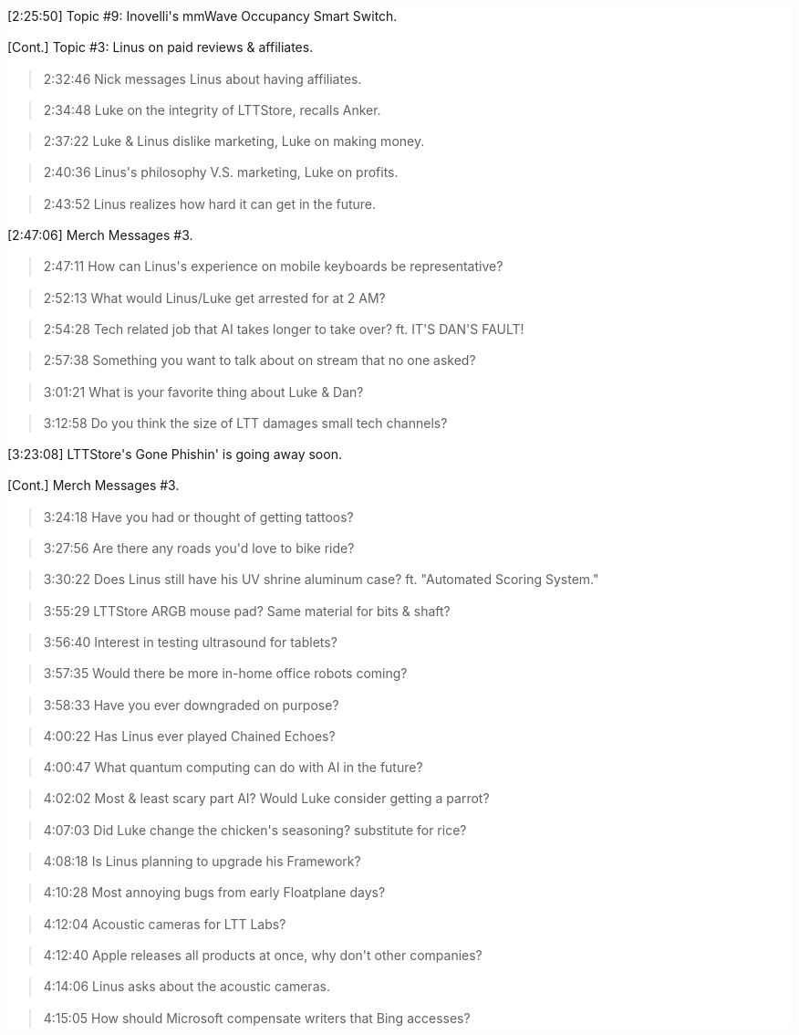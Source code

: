 [2:25:50] Topic #9: Inovelli's mmWave Occupancy Smart Switch.

[Cont.] Topic #3: Linus on paid reviews & affiliates.

   > 2:32:46 Nick messages Linus about having affiliates.

   > 2:34:48 Luke on the integrity of LTTStore, recalls Anker.

   > 2:37:22 Luke & Linus dislike marketing, Luke on making money.

   > 2:40:36 Linus's philosophy V.S. marketing, Luke on profits.

   > 2:43:52 Linus realizes how hard it can get in the future.

[2:47:06] Merch Messages #3.

   > 2:47:11 How can Linus's experience on mobile keyboards be representative?

   > 2:52:13 What would Linus/Luke get arrested for at 2 AM?

   > 2:54:28 Tech related job that AI takes longer to take over? ft. IT'S DAN'S FAULT!

   > 2:57:38 Something you want to talk about on stream that no one asked?

   > 3:01:21 What is your favorite thing about Luke & Dan?

   > 3:12:58 Do you think the size of LTT damages small tech channels?

[3:23:08] LTTStore's Gone Phishin' is going away soon.

[Cont.] Merch Messages #3.

   > 3:24:18 Have you had or thought of getting tattoos?

   > 3:27:56 Are there any roads you'd love to bike ride?

   > 3:30:22 Does Linus still have his UV shrine aluminum case? ft. "Automated Scoring System."

   > 3:55:29 LTTStore ARGB mouse pad? Same material for bits & shaft?

   > 3:56:40 Interest in testing ultrasound for tablets?

   > 3:57:35 Would there be more in-home office robots coming?

   > 3:58:33 Have you ever downgraded on purpose?

   > 4:00:22 Has Linus ever played Chained Echoes?

   > 4:00:47 What quantum computing can do with AI in the future?

   > 4:02:02 Most & least scary part AI? Would Luke consider getting a parrot?

   > 4:07:03 Did Luke change the chicken's seasoning? substitute for rice?

   > 4:08:18 Is Linus planning to upgrade his Framework?

   > 4:10:28 Most annoying bugs from early Floatplane days?

   > 4:12:04 Acoustic cameras for LTT Labs?

   > 4:12:40 Apple releases all products at once, why don't other companies?

   > 4:14:06 Linus asks about the acoustic cameras.

   > 4:15:05 How should Microsoft compensate writers that Bing accesses?
